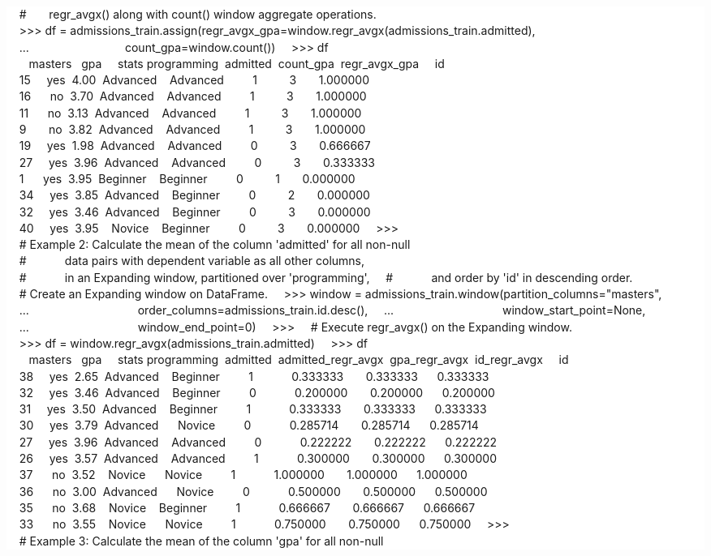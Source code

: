     #       regr_avgx() along with count() window aggregate operations.
    >>> df = admissions_train.assign(regr_avgx_gpa=window.regr_avgx(admissions_train.admitted),
    ...                              count_gpa=window.count())
    >>> df
       masters   gpa     stats programming  admitted  count_gpa  regr_avgx_gpa
    id
    15     yes  4.00  Advanced    Advanced         1          3       1.000000
    16      no  3.70  Advanced    Advanced         1          3       1.000000
    11      no  3.13  Advanced    Advanced         1          3       1.000000
    9       no  3.82  Advanced    Advanced         1          3       1.000000
    19     yes  1.98  Advanced    Advanced         0          3       0.666667
    27     yes  3.96  Advanced    Advanced         0          3       0.333333
    1      yes  3.95  Beginner    Beginner         0          1       0.000000
    34     yes  3.85  Advanced    Beginner         0          2       0.000000
    32     yes  3.46  Advanced    Beginner         0          3       0.000000
    40     yes  3.95    Novice    Beginner         0          3       0.000000
    >>>
    # Example 2: Calculate the mean of the column 'admitted' for all non-null
    #            data pairs with dependent variable as all other columns,
    #            in an Expanding window, partitioned over 'programming',
    #            and order by 'id' in descending order.
    # Create an Expanding window on DataFrame.
    >>> window = admissions_train.window(partition_columns="masters",
    ...                                  order_columns=admissions_train.id.desc(),
    ...                                  window_start_point=None,
    ...                                  window_end_point=0)
    >>>
    # Execute regr_avgx() on the Expanding window.
    >>> df = window.regr_avgx(admissions_train.admitted)
    >>> df
       masters   gpa     stats programming  admitted  admitted_regr_avgx  gpa_regr_avgx  id_regr_avgx
    id
    38     yes  2.65  Advanced    Beginner         1            0.333333       0.333333      0.333333
    32     yes  3.46  Advanced    Beginner         0            0.200000       0.200000      0.200000
    31     yes  3.50  Advanced    Beginner         1            0.333333       0.333333      0.333333
    30     yes  3.79  Advanced      Novice         0            0.285714       0.285714      0.285714
    27     yes  3.96  Advanced    Advanced         0            0.222222       0.222222      0.222222
    26     yes  3.57  Advanced    Advanced         1            0.300000       0.300000      0.300000
    37      no  3.52    Novice      Novice         1            1.000000       1.000000      1.000000
    36      no  3.00  Advanced      Novice         0            0.500000       0.500000      0.500000
    35      no  3.68    Novice    Beginner         1            0.666667       0.666667      0.666667
    33      no  3.55    Novice      Novice         1            0.750000       0.750000      0.750000
    >>>
    # Example 3: Calculate the mean of the column 'gpa' for all non-null